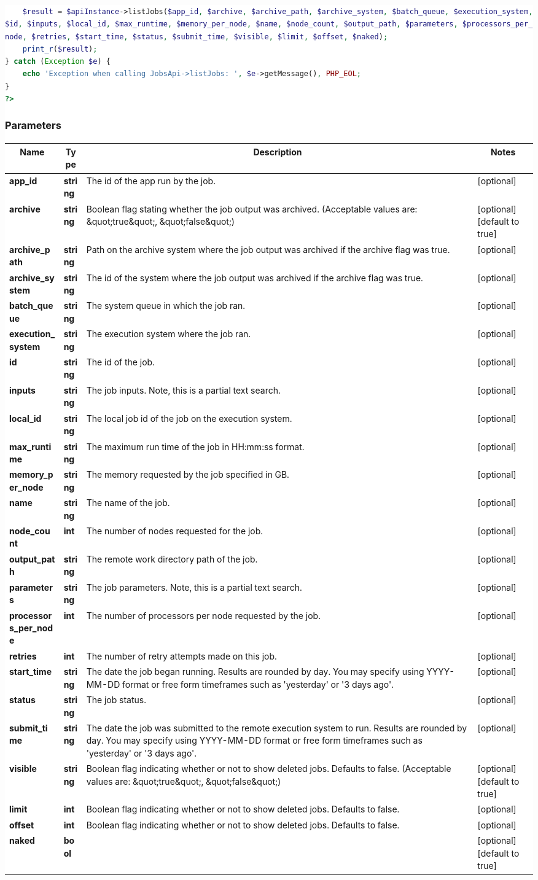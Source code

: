 ```php
    $result = $apiInstance->listJobs($app_id, $archive, $archive_path, $archive_system, $batch_queue, $execution_system, $id, $inputs, $local_id, $max_runtime, $memory_per_node, $name, $node_count, $output_path, $parameters, $processors_per_node, $retries, $start_time, $status, $submit_time, $visible, $limit, $offset, $naked);
    print_r($result);
} catch (Exception $e) {
    echo 'Exception when calling JobsApi->listJobs: ', $e->getMessage(), PHP_EOL;
}
?>
```

### Parameters

Name | Type | Description  | Notes
------------- | ------------- | ------------- | -------------
 **app_id** | **string**| The id of the app run by the job. | [optional]
 **archive** | **string**| Boolean flag stating whether the job output was archived. (Acceptable values are: \&quot;true\&quot;, \&quot;false\&quot;) | [optional] [default to true]
 **archive_path** | **string**| Path on the archive system where the job output was archived if the archive flag was true. | [optional]
 **archive_system** | **string**| The id of the system where the job output was archived if the archive flag was true. | [optional]
 **batch_queue** | **string**| The system queue in which the job ran. | [optional]
 **execution_system** | **string**| The execution system where the job ran. | [optional]
 **id** | **string**| The id of the job. | [optional]
 **inputs** | **string**| The job inputs. Note, this is a partial text search. | [optional]
 **local_id** | **string**| The local job id of the job on the execution system. | [optional]
 **max_runtime** | **string**| The maximum run time of the job in HH:mm:ss format. | [optional]
 **memory_per_node** | **string**| The memory requested by the job specified in GB. | [optional]
 **name** | **string**| The name of the job. | [optional]
 **node_count** | **int**| The number of nodes requested for the job. | [optional]
 **output_path** | **string**| The remote work directory path of the job. | [optional]
 **parameters** | **string**| The job parameters. Note, this is a partial text search. | [optional]
 **processors_per_node** | **int**| The number of processors per node requested by the job. | [optional]
 **retries** | **int**| The number of retry attempts made on this job. | [optional]
 **start_time** | **string**| The date the job began running. Results are rounded by day. You may specify using YYYY-MM-DD format or free form timeframes such as &#39;yesterday&#39; or &#39;3 days ago&#39;. | [optional]
 **status** | **string**| The job status. | [optional]
 **submit_time** | **string**| The date the job was submitted to the remote execution system to run. Results are rounded by day. You may specify using YYYY-MM-DD format or free form timeframes such as &#39;yesterday&#39; or &#39;3 days ago&#39;. | [optional]
 **visible** | **string**| Boolean flag indicating whether or not to show deleted jobs. Defaults to false. (Acceptable values are: \&quot;true\&quot;, \&quot;false\&quot;) | [optional] [default to true]
 **limit** | **int**| Boolean flag indicating whether or not to show deleted jobs. Defaults to false. | [optional]
 **offset** | **int**| Boolean flag indicating whether or not to show deleted jobs. Defaults to false. | [optional]
 **naked** | **bool**|  | [optional] [default to true]
